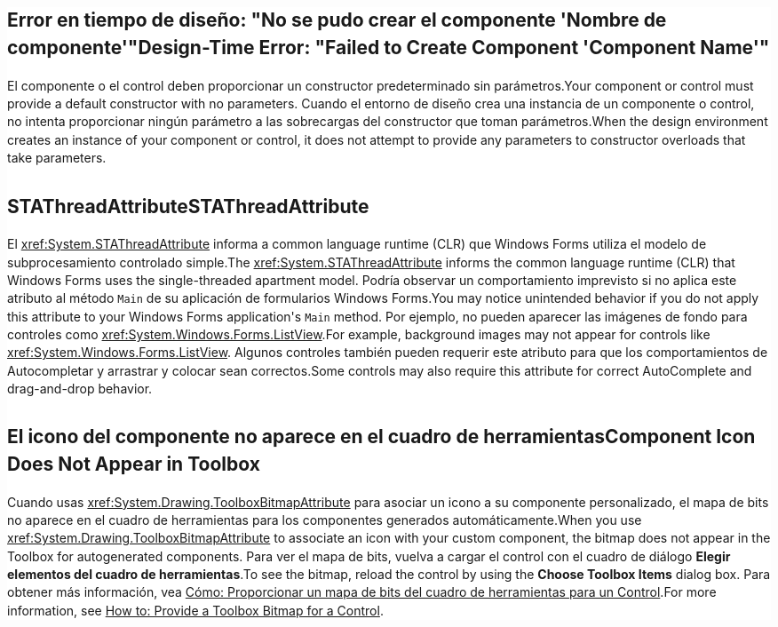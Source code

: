 ## <a name="design-time-error-failed-to-create-component-component-name"></a><span data-ttu-id="19d0a-149">Error en tiempo de diseño: "No se pudo crear el componente 'Nombre de componente'"</span><span class="sxs-lookup"><span data-stu-id="19d0a-149">Design-Time Error: "Failed to Create Component 'Component Name'"</span></span>  
 <span data-ttu-id="19d0a-150">El componente o el control deben proporcionar un constructor predeterminado sin parámetros.</span><span class="sxs-lookup"><span data-stu-id="19d0a-150">Your component or control must provide a default constructor with no parameters.</span></span> <span data-ttu-id="19d0a-151">Cuando el entorno de diseño crea una instancia de un componente o control, no intenta proporcionar ningún parámetro a las sobrecargas del constructor que toman parámetros.</span><span class="sxs-lookup"><span data-stu-id="19d0a-151">When the design environment creates an instance of your component or control, it does not attempt to provide any parameters to constructor overloads that take parameters.</span></span>  
  
## <a name="stathreadattribute"></a><span data-ttu-id="19d0a-152">STAThreadAttribute</span><span class="sxs-lookup"><span data-stu-id="19d0a-152">STAThreadAttribute</span></span>  
 <span data-ttu-id="19d0a-153">El <xref:System.STAThreadAttribute> informa a common language runtime (CLR) que Windows Forms utiliza el modelo de subprocesamiento controlado simple.</span><span class="sxs-lookup"><span data-stu-id="19d0a-153">The <xref:System.STAThreadAttribute> informs the common language runtime (CLR) that Windows Forms uses the single-threaded apartment model.</span></span> <span data-ttu-id="19d0a-154">Podría observar un comportamiento imprevisto si no aplica este atributo al método `Main` de su aplicación de formularios Windows Forms.</span><span class="sxs-lookup"><span data-stu-id="19d0a-154">You may notice unintended behavior if you do not apply this attribute to your Windows Forms application's `Main` method.</span></span> <span data-ttu-id="19d0a-155">Por ejemplo, no pueden aparecer las imágenes de fondo para controles como <xref:System.Windows.Forms.ListView>.</span><span class="sxs-lookup"><span data-stu-id="19d0a-155">For example, background images may not appear for controls like <xref:System.Windows.Forms.ListView>.</span></span> <span data-ttu-id="19d0a-156">Algunos controles también pueden requerir este atributo para que los comportamientos de Autocompletar y arrastrar y colocar sean correctos.</span><span class="sxs-lookup"><span data-stu-id="19d0a-156">Some controls may also require this attribute for correct AutoComplete and drag-and-drop behavior.</span></span>  
  
## <a name="component-icon-does-not-appear-in-toolbox"></a><span data-ttu-id="19d0a-157">El icono del componente no aparece en el cuadro de herramientas</span><span class="sxs-lookup"><span data-stu-id="19d0a-157">Component Icon Does Not Appear in Toolbox</span></span>  
 <span data-ttu-id="19d0a-158">Cuando usas <xref:System.Drawing.ToolboxBitmapAttribute> para asociar un icono a su componente personalizado, el mapa de bits no aparece en el cuadro de herramientas para los componentes generados automáticamente.</span><span class="sxs-lookup"><span data-stu-id="19d0a-158">When you use <xref:System.Drawing.ToolboxBitmapAttribute> to associate an icon with your custom component, the bitmap does not appear in the Toolbox for autogenerated components.</span></span> <span data-ttu-id="19d0a-159">Para ver el mapa de bits, vuelva a cargar el control con el cuadro de diálogo **Elegir elementos del cuadro de herramientas**.</span><span class="sxs-lookup"><span data-stu-id="19d0a-159">To see the bitmap, reload the control by using the **Choose Toolbox Items** dialog box.</span></span> <span data-ttu-id="19d0a-160">Para obtener más información, vea [Cómo: Proporcionar un mapa de bits del cuadro de herramientas para un Control](how-to-provide-a-toolbox-bitmap-for-a-control.md).</span><span class="sxs-lookup"><span data-stu-id="19d0a-160">For more information, see [How to: Provide a Toolbox Bitmap for a Control](how-to-provide-a-toolbox-bitmap-for-a-control.md).</span></span>  
  